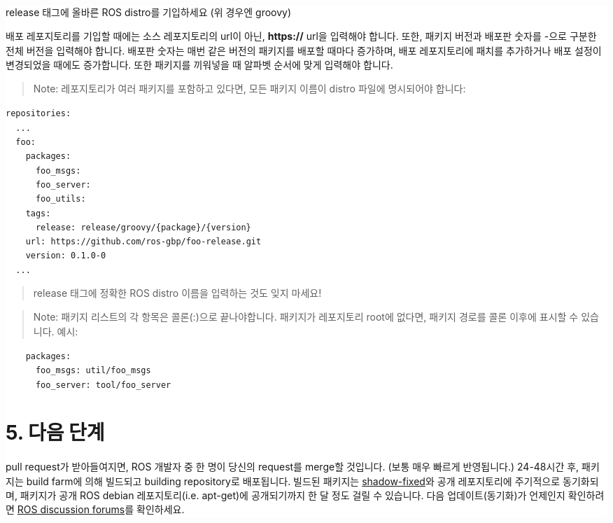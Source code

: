 release 태그에 올바른 ROS distro를 기입하세요 (위 경우엔 groovy)

배포 레포지토리를 기입할 때에는 소스 레포지토리의 url이 아닌, **https://** url을 입력해야 합니다. 또한, 패키지 버전과 배포판 숫자를 -으로 구분한 전체 버전을 입력해야 합니다. 배포판 숫자는 매번 같은 버전의 패키지를 배포할 때마다 증가하며, 배포 레포지토리에 패치를 추가하거나 배포 설정이 변경되었을 때에도 증가합니다. 또한 패키지를 끼워넣을 때 알파벳 순서에 맞게 입력해야 합니다.

> Note: 레포지토리가 여러 패키지를 포함하고 있다면, 모든 패키지 이름이 distro 파일에 명시되어야 합니다:

```
repositories:
  ...
  foo:
    packages:
      foo_msgs:
      foo_server:
      foo_utils:
    tags:
      release: release/groovy/{package}/{version}
    url: https://github.com/ros-gbp/foo-release.git
    version: 0.1.0-0
  ...
```

> release 태그에 정확한 ROS distro 이름을 입력하는 것도 잊지 마세요!

> Note: 패키지 리스트의 각 항목은 콜론(:)으로 끝나야합니다. 패키지가 레포지토리 root에 없다면, 패키지 경로를 콜론 이후에 표시할 수 있습니다. 예시:
```
    packages:
      foo_msgs: util/foo_msgs
      foo_server: tool/foo_server
```

# 5. 다음 단계
pull request가 받아들여지면, ROS 개발자 중 한 명이 당신의 request를 merge할 것입니다. (보통 매우 빠르게 반영됩니다.) 24-48시간 후, 패키지는 build farm에 의해 빌드되고 building repository로 배포됩니다. 빌드된 패키지는 [shadow-fixed]()와 공개 레포지토리에 주기적으로 동기화되며, 패키지가 공개 ROS debian 레포지토리(i.e. apt-get)에 공개되기까지 한 달 정도 걸릴 수 있습니다. 다음 업데이트(동기화)가 언제인지 확인하려면 [ROS discussion forums](https://discourse.ros.org/)를 확인하세요.